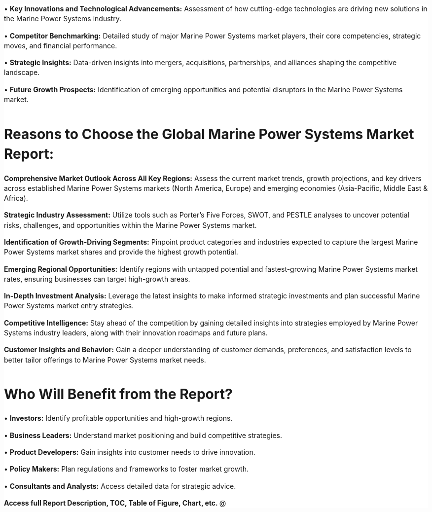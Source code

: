 • <strong>Key Innovations and Technological Advancements:</strong> Assessment of how cutting-edge technologies are driving new solutions in the Marine Power Systems industry.

• <strong>Competitor Benchmarking:</strong> Detailed study of major Marine Power Systems market players, their core competencies, strategic moves, and financial performance.

• <strong>Strategic Insights:</strong> Data-driven insights into mergers, acquisitions, partnerships, and alliances shaping the competitive landscape.

• <strong>Future Growth Prospects:</strong> Identification of emerging opportunities and potential disruptors in the Marine Power Systems market.

# <strong>Reasons to Choose the Global Marine Power Systems Market Report:</strong>

<strong>Comprehensive Market Outlook Across All Key Regions:</strong>
Assess the current market trends, growth projections, and key drivers across established Marine Power Systems markets (North America, Europe) and emerging economies (Asia-Pacific, Middle East & Africa).

<strong>Strategic Industry Assessment:</strong>
Utilize tools such as Porter’s Five Forces, SWOT, and PESTLE analyses to uncover potential risks, challenges, and opportunities within the Marine Power Systems market.

<strong>Identification of Growth-Driving Segments:</strong>
Pinpoint product categories and industries expected to capture the largest Marine Power Systems market shares and provide the highest growth potential.

<strong>Emerging Regional Opportunities:</strong>
Identify regions with untapped potential and fastest-growing Marine Power Systems market rates, ensuring businesses can target high-growth areas.

<strong>In-Depth Investment Analysis:</strong>
Leverage the latest insights to make informed strategic investments and plan successful Marine Power Systems market entry strategies.

<strong>Competitive Intelligence:</strong>
Stay ahead of the competition by gaining detailed insights into strategies employed by Marine Power Systems industry leaders, along with their innovation roadmaps and future plans.

<strong>Customer Insights and Behavior:</strong>
Gain a deeper understanding of customer demands, preferences, and satisfaction levels to better tailor offerings to Marine Power Systems market needs.

# <strong>Who Will Benefit from the Report?</strong>

• <strong>Investors:</strong> Identify profitable opportunities and high-growth regions.

• <strong>Business Leaders:</strong> Understand market positioning and build competitive strategies.

• <strong>Product Developers:</strong> Gain insights into customer needs to drive innovation.

• <strong>Policy Makers:</strong> Plan regulations and frameworks to foster market growth.

• <strong>Consultants and Analysts:</strong> Access detailed data for strategic advice.
</ul>
<strong>Access full Report Description, TOC, Table of Figure, Chart, etc. </strong>@  <a href= style=color:#0000ff;></a></font>

